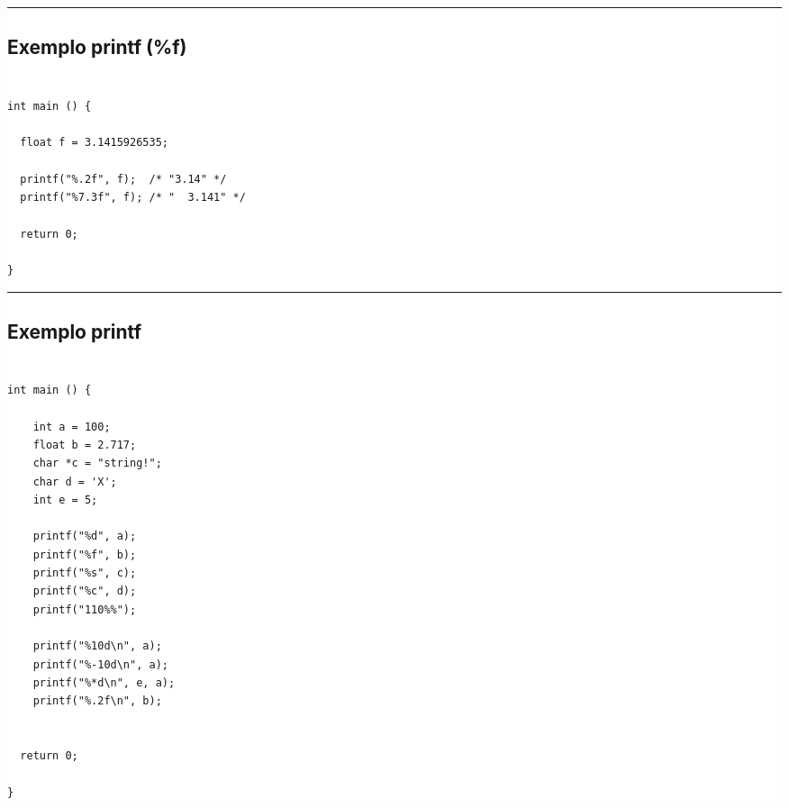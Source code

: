 ----

## Exemplo printf (%f)

```

int main () {

  float f = 3.1415926535;

  printf("%.2f", f);  /* "3.14" */
  printf("%7.3f", f); /* "  3.141" */

  return 0;

}

```

----

## Exemplo printf

```

int main () {

    int a = 100;
    float b = 2.717;
    char *c = "string!";
    char d = 'X';
    int e = 5;

    printf("%d", a);
    printf("%f", b);
    printf("%s", c);
    printf("%c", d);
    printf("110%%");

    printf("%10d\n", a);   
    printf("%-10d\n", a);
    printf("%*d\n", e, a);
    printf("%.2f\n", b);   


  return 0;

}

```

